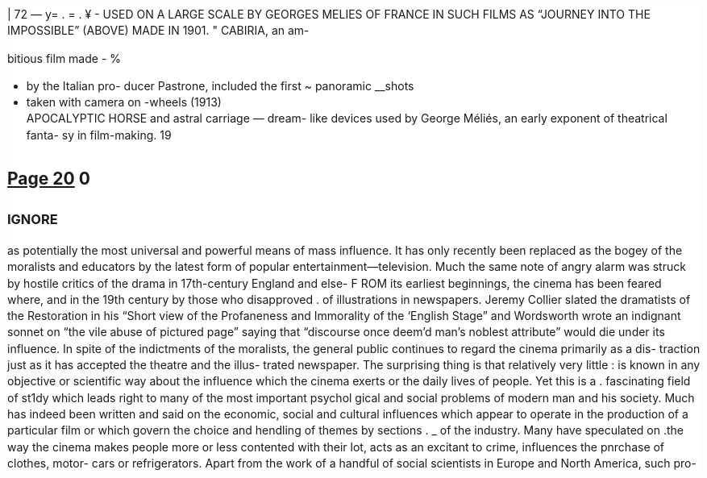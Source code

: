    
    
| 72 
— y= . = . ¥ - 
USED ON A LARGE SCALE BY GEORGES MELIES OF FRANCE IN SUCH FILMS AS “JOURNEY INTO THE IMPOSSIBLE” (ABOVE) MADE IN 1901. 
" CABIRIA, an am- 
  
bitious film made - % 
- by the Italian pro- 
ducer Pastrone, 
included the first 
~ panoramic __shots 
- taken with camera 
on -wheels (1913)  
APOCALYPTIC 
HORSE and astral 
carriage — dream- 
like devices used 
by George Méliés, 
an early exponent 
of theatrical fanta- 
sy in film-making. 
19

## [Page 20](https://demo.humlab.umu.se/courier/068948engo.pdf#page=20) 0

### IGNORE

  
as potentially the most universal and powerful means 
of mass influence. It has only recently been replaced 
as the bogey of the moralists and educators by the 
latest form of popular entertainment—television. 
Much the same note of angry alarm was struck by hostile 
critics of the drama in 17th-century England and else- 
F ROM its earliest beginnings, the cinema has been feared 
where, and in the 19th century by those who disapproved . 
of illustrations in newspapers. Jeremy Collier slated the 
dramatists of the Restoration in his “Short view of the 
Profaneness and Immorality of the ‘English Stage” and 
Wordsworth wrote an indignant sonnet on “the vile abuse 
of pictured page” saying that “discourse once deem’d man’s 
noblest attribute” would die under its influence. 
In spite of the indictments of the moralists, the general 
public continues to regard the cinema primarily as a dis- 
traction just as it has accepted the theatre and the illus- 
trated newspaper. 
The surprising thing is that relatively very little : is known 
in any objective or scientific way about the influence which 
the cinema exerts or the daily lives of people. Yet this is a . 
fascinating field of st1dy which leads right to many of the 
most important psychol gical and social problems of modern 
man and his society. Much has indeed been written and 
said on the economic, social and cultural influences which 
appear to operate in the production of a particular film or 
which govern the choice and hendling of themes by sections . 
_ of the industry. 
Many have speculated on .the way the cinema makes 
people more or less contented with their lot, acts as an 
excitant to crime, influences the pnrchase of clothes, motor- 
cars or refrigerators. Apart from the work of a handful of 
social scientists in Europe and North America, such pro- 